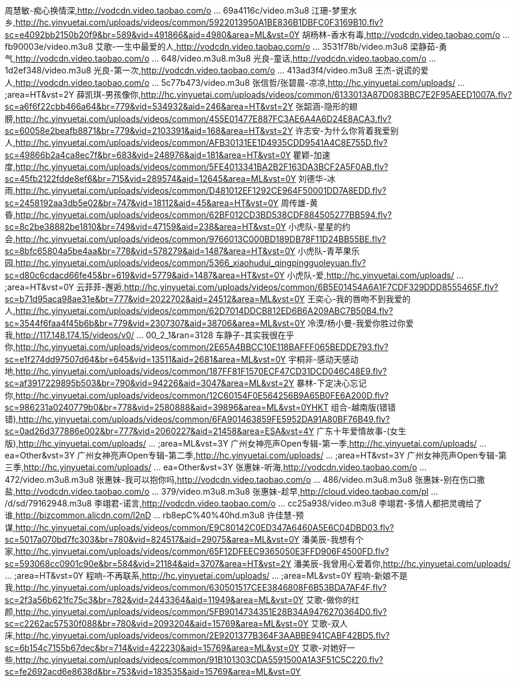 周慧敏-痴心换情深,http://vodcdn.video.taobao.com/o ... 69a4116c/video.m3u8
江珊-梦里水乡,http://hc.yinyuetai.com/uploads/videos/common/5922013950A1BE836B1DBFC0F3169B10.flv?sc=e4092bb2150b20f9&br=589&vid=491866&aid=4980&area=ML&vst=0Y
胡杨林-香水有毒,http://vodcdn.video.taobao.com/o ... fb90003e/video.m3u8
艾歌-一生中最爱的人,http://vodcdn.video.taobao.com/o ... 3531f78b/video.m3u8
梁静茹-勇气,http://vodcdn.video.taobao.com/o ... 648/video.m3u8.m3u8
光良-童话,http://vodcdn.video.taobao.com/o ... 1d2ef348/video.m3u8
光良-第一次,http://vodcdn.video.taobao.com/o ... 413ad3f4/video.m3u8
王杰-说谎的爱人,http://vodcdn.video.taobao.com/o ... 5c77b473/video.m3u8
张信哲/张碧晨-凉凉,http://hc.yinyuetai.com/uploads/ ... ;area=HT&vst=2Y
薛凯琪-男孩像你,http://hc.yinyuetai.com/uploads/videos/common/6133013A87D083BBC7E2F95AEED1007A.flv?sc=a6f6f22cbb466a64&br=779&vid=534932&aid=246&area=HT&vst=2Y
张韶涵-隐形的翅膀,http://hc.yinyuetai.com/uploads/videos/common/455E01477E887FC3AE6A4A6D24E8ACA3.flv?sc=60058e2beafb8871&br=779&vid=2103391&aid=168&area=HT&vst=2Y
许志安-为什么你背着我爱别人,http://hc.yinyuetai.com/uploads/videos/common/AFB30131EE1D4935CDD9541A4C8E755D.flv?sc=49866b2a4ca8ec7f&br=683&vid=248976&aid=181&area=HT&vst=0Y
瞿颖-加速度,http://hc.yinyuetai.com/uploads/videos/common/5FE4013341BA2B2F163DA3BCF2A5F0AB.flv?sc=45fb2122fdde8ef6&br=715&vid=289574&aid=12645&area=ML&vst=0Y
刘德华-冰雨,http://hc.yinyuetai.com/uploads/videos/common/D481012EF1292CE964F50001DD7A8EDD.flv?sc=2458192aa3db5e02&br=747&vid=18112&aid=45&area=HT&vst=0Y
周传雄-黄昏,http://hc.yinyuetai.com/uploads/videos/common/62BF012CD3BD538CDF884505277BB594.flv?sc=8c2be38882be1810&br=749&vid=47159&aid=238&area=HT&vst=0Y
小虎队-星星的约会,http://hc.yinyuetai.com/uploads/videos/common/9766013C000BD189DB78F11D24BB55BE.flv?sc=8bfc65804a5be4aa&br=778&vid=578279&aid=1487&area=HT&vst=0Y
小虎队-青苹果乐园,http://hc.yinyuetai.com/uploads/videos/common/5366_xiaohudui_qingpingguoleyuan.flv?sc=d80c6cdacd66fe45&br=619&vid=5779&aid=1487&area=HT&vst=0Y
小虎队-爱,http://hc.yinyuetai.com/uploads/ ... ;area=HT&vst=0Y
云菲菲-邂逅,http://hc.yinyuetai.com/uploads/videos/common/6B5E01454A6A1F7CDF329DDD8555465F.flv?sc=b71d95aca98ae31e&br=777&vid=2022702&aid=24512&area=ML&vst=0Y
王奕心-我的唇吻不到我爱的人,http://hc.yinyuetai.com/uploads/videos/common/62D7014DDCB812ED6B6A209ABC7B50B4.flv?sc=3544f6faa4f45b6b&br=779&vid=2307307&aid=38706&area=ML&vst=0Y
冷漠/杨小曼-我爱你胜过你爱我,http://117.148.174.15/videos/v0/ ... 00_2_1&ran=3128
车静子-其实我很在乎你,http://hc.yinyuetai.com/uploads/videos/common/2E65A4BBCC10E118BAFFF065BEDDE793.flv?sc=e1f274dd97507d64&br=645&vid=13511&aid=2681&area=ML&vst=0Y
宇桐非-感动天感动地,http://hc.yinyuetai.com/uploads/videos/common/187FF81F1570ECF47CD31DCD046C48E9.flv?sc=af3917229895b503&br=790&vid=94226&aid=3047&area=ML&vst=2Y
暴林-下定决心忘记你,http://hc.yinyuetai.com/uploads/videos/common/12C60154F0E564256B9A65B0FE6A200D.flv?sc=986231a0240779b0&br=778&vid=2580888&aid=39896&area=ML&vst=0YHKT
组合-越南版(错错错),http://hc.yinyuetai.com/uploads/videos/common/6FA901463859FE5952DA91A80BF76B49.flv?sc=0ad26d377886e002&br=777&vid=2060227&aid=21458&area=ESA&vst=4Y
广东十年爱情故事-(女生版),http://hc.yinyuetai.com/uploads/ ... ;area=ML&vst=3Y
广州女神亮声Open专辑-第一季,http://hc.yinyuetai.com/uploads/ ... ea=Other&vst=3Y
广州女神亮声Open专辑-第二季,http://hc.yinyuetai.com/uploads/ ... ;area=HT&vst=3Y
广州女神亮声Open专辑-第三季,http://hc.yinyuetai.com/uploads/ ... ea=Other&vst=3Y
张惠妹-听海,http://vodcdn.video.taobao.com/o ... 472/video.m3u8.m3u8
张惠妹-我可以抱你吗,http://vodcdn.video.taobao.com/o ... 486/video.m3u8.m3u8
张惠妹-别在伤口撒盐,http://vodcdn.video.taobao.com/o ... 379/video.m3u8.m3u8
张惠妹-趁早,http://cloud.video.taobao.com/pl ... /d/sd/79162948.m3u8
李翊君-诺言,http://vodcdn.video.taobao.com/o ... cc25a938/video.m3u8
李翊君-多情人都把灵魂给了谁,http://bizcommon.alicdn.com/l2nD ... rb8epC%40%40hd.m3u8
许佳慧-预谋,http://hc.yinyuetai.com/uploads/videos/common/E9C80142C0ED347A6460A5E6C04DBD03.flv?sc=5017a070bd7fc303&br=780&vid=824517&aid=29075&area=ML&vst=0Y
潘美辰-我想有个家,http://hc.yinyuetai.com/uploads/videos/common/65F12DFEEC9365050E3FFD906F4500FD.flv?sc=593068cc0901c90e&br=584&vid=21184&aid=3707&area=HT&vst=2Y
潘美辰-我曾用心爱着你,http://hc.yinyuetai.com/uploads/ ... ;area=HT&vst=0Y
程响-不再联系,http://hc.yinyuetai.com/uploads/ ... ;area=ML&vst=0Y
程响-新娘不是我,http://hc.yinyuetai.com/uploads/videos/common/630501517CEE3846808F6B53BDA7AF4F.flv?sc=2f3a56b621fc75c3&br=782&vid=2443364&aid=11949&area=ML&vst=0Y
艾歌-做你的红颜,http://hc.yinyuetai.com/uploads/videos/common/5FB9014734351E28B34A9476270364D0.flv?sc=c2262ac57530f088&br=780&vid=2093204&aid=15769&area=ML&vst=0Y
艾歌-双人床,http://hc.yinyuetai.com/uploads/videos/common/2E9201377B364F3AABBE941CABF42BD5.flv?sc=6b154c7155b67dec&br=714&vid=422230&aid=15769&area=ML&vst=0Y
艾歌-对她好一些,http://hc.yinyuetai.com/uploads/videos/common/91B101303CDA5591500A1A3F51C5C220.flv?sc=fe2692acd6e8638d&br=753&vid=183535&aid=15769&area=ML&vst=0Y